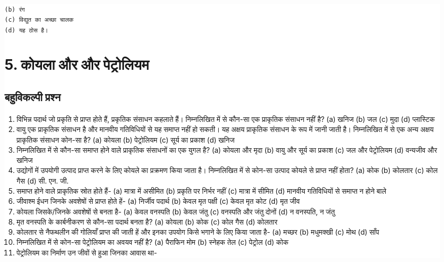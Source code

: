     (b) रंग
    (c) विद्युत का अच्छा चालक
    (d) यह ठोस है।

# 5. कोयला और और पेट्रोलियम

## बहुविकल्पी प्रश्‍न

1. विभिन्न पदार्थ जो प्रकृति से प्राप्त होते हैं, प्रकृतिक संसाधन कहलाते हैं। निम्नलिखित में से कौन-सा एक प्राकृतिक संसाधन नहीं है?
   (a) खनिज
   (b) जल
   (c) मुदा
   (d) प्लास्टिक
2. वायु एक प्राकृतिक संसाधन है और मानवीय गतिविधियों से यह समाप्त नहीं हो सकती। यह अक्षय प्राकृतिक संसाधन के रूप में जानी जाती है। निम्नलिखित में से एक अन्य अक्षय प्राकृतिक संसाधन कोन-सा है?
   (a) कोयला
   (b) पेट्रोलियम
   (c) सूर्य का प्रकाश
   (d) खनिज
3. निम्नलिखित में से कौन-सा समाप्त होने वाले प्राकृतिक संसाधनों का एक युगल है?
   (a) कोयला और मृदा
   (b) वायु और सूर्य का प्रकाश
   (c) जल और पेट्रोलियम
   (d) वन्यजीव और खनिज
4. उद्योगों में उपयोगी उत्पाद प्राप्त करने के लिए कोयले का प्रक्रमण किया जाता है। निम्नलिखित में से कोन-सा उत्पाद कोयले से प्राप्त नहीं होता?
   (a) कोक
   (b) कोलतार
   (c) कोल गैस
   (d) सी. एन. जी.
5. समाप्त होने वाले प्राकृतिक स्रोत होते हैं-
   (a) मात्रा में असीमित
   (b) प्रकृति पर निर्भर नहीं
   (c) मात्रा में सीमित
   (d) मानवीय गतिविधियों से समाप्त न होने बाले
6. जीवाश्म ईधन जिनके अवशेषों से प्राप्त होते हें-
   (a) निर्जीव पदार्थ
   (b) केवल मृत पक्षी
   (c) केवल मृत कोट
   (d) मृत जीव
7. कोयला जिसके/जिनके अवशेषों से बनता है-
   (a) केवल वनस्पति
   (b) केवल जंतु
   (c) वनस्पति और जंतु दोनों
   (d) न वनस्पति, न जंतु
8. मृत वनस्पति के कार्बनीकरण से कौन-सा पदार्थ बनता है?
   (a) कोयला
   (b) कोक
   (c) कोल गैस
   (d) कोलतार
9. कोलतार से नैफथलीन की गोलियाँ प्राप्त की जाती हें और इनका उपयोग किसे भगाने के लिए किया जाता है-
   (a) मच्छर
   (b) मधुमक्खी
   (c) मोथ
   (d) साँप
10. निम्नलिखित में से कोन-सा पेट्रोलियम का अवयव नहीं है?
    (a) पैराफिन मोम
    (b) स्नेहक तेल
    (c) पेट्रोल
    (d) कोक
11. पेट्रोलियम का निर्माण उन जीवों से हुआ जिनका आवास था-